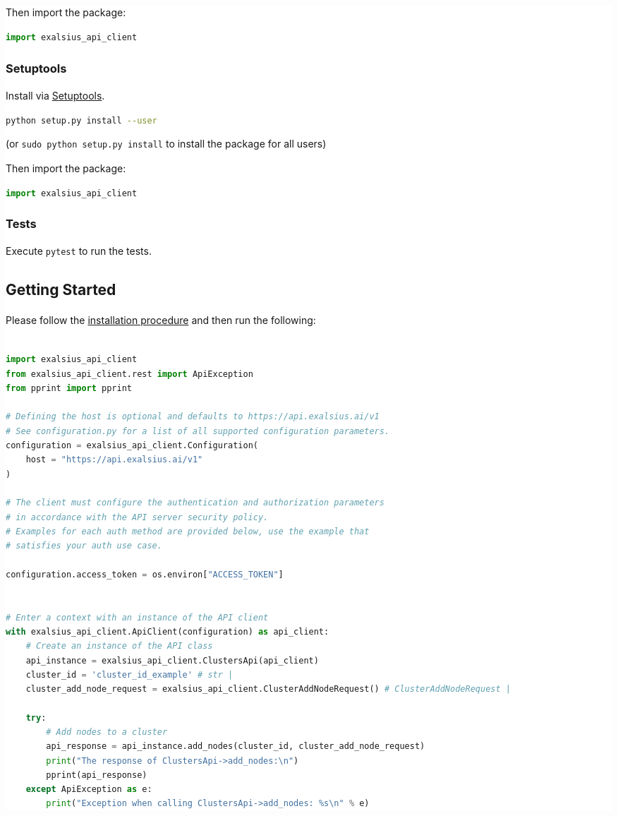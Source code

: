 Then import the package:
```python
import exalsius_api_client
```

### Setuptools

Install via [Setuptools](http://pypi.python.org/pypi/setuptools).

```sh
python setup.py install --user
```
(or `sudo python setup.py install` to install the package for all users)

Then import the package:
```python
import exalsius_api_client
```

### Tests

Execute `pytest` to run the tests.

## Getting Started

Please follow the [installation procedure](#installation--usage) and then run the following:

```python

import exalsius_api_client
from exalsius_api_client.rest import ApiException
from pprint import pprint

# Defining the host is optional and defaults to https://api.exalsius.ai/v1
# See configuration.py for a list of all supported configuration parameters.
configuration = exalsius_api_client.Configuration(
    host = "https://api.exalsius.ai/v1"
)

# The client must configure the authentication and authorization parameters
# in accordance with the API server security policy.
# Examples for each auth method are provided below, use the example that
# satisfies your auth use case.

configuration.access_token = os.environ["ACCESS_TOKEN"]


# Enter a context with an instance of the API client
with exalsius_api_client.ApiClient(configuration) as api_client:
    # Create an instance of the API class
    api_instance = exalsius_api_client.ClustersApi(api_client)
    cluster_id = 'cluster_id_example' # str | 
    cluster_add_node_request = exalsius_api_client.ClusterAddNodeRequest() # ClusterAddNodeRequest | 

    try:
        # Add nodes to a cluster
        api_response = api_instance.add_nodes(cluster_id, cluster_add_node_request)
        print("The response of ClustersApi->add_nodes:\n")
        pprint(api_response)
    except ApiException as e:
        print("Exception when calling ClustersApi->add_nodes: %s\n" % e)

```
